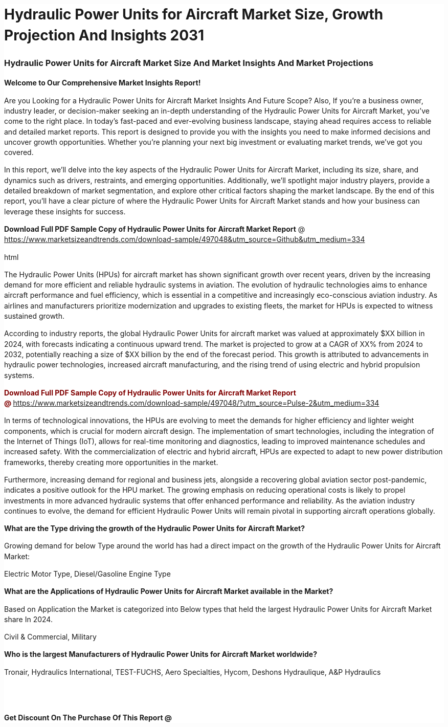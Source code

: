 <h1> Hydraulic Power Units for Aircraft Market Size, Growth Projection And Insights 2031</h1><div class="" data-test-id=""><h3><span class="">Hydraulic Power Units for Aircraft Market Size And Market Insights And Market Projections</span></h3></div><div class="" data-test-id=""><p><strong>Welcome to Our Comprehensive Market Insights Report!</strong></p><p>Are you Looking for a Hydraulic Power Units for Aircraft Market Insights And Future Scope? Also, If you&rsquo;re a business owner, industry leader, or decision-maker seeking an in-depth understanding of the Hydraulic Power Units for Aircraft Market, you&rsquo;ve come to the right place. In today&rsquo;s fast-paced and ever-evolving business landscape, staying ahead requires access to reliable and detailed market reports. This report is designed to provide you with the insights you need to make informed decisions and uncover growth opportunities. Whether you&rsquo;re planning your next big investment or evaluating market trends, we&rsquo;ve got you covered.</p><p>In this report, we&rsquo;ll delve into the key aspects of the Hydraulic Power Units for Aircraft Market, including its size, share, and dynamics such as drivers, restraints, and emerging opportunities. Additionally, we&rsquo;ll spotlight major industry players, provide a detailed breakdown of market segmentation, and explore other critical factors shaping the market landscape. By the end of this report, you&rsquo;ll have a clear picture of where the Hydraulic Power Units for Aircraft Market stands and how your business can leverage these insights for success.</p><p><strong>Download Full PDF Sample Copy of Hydraulic Power Units for Aircraft Market Report</strong> @ <a href="https://www.marketsizeandtrends.com/download-sample/497048&utm_source=Github&utm_medium=334" target="_blank">https://www.marketsizeandtrends.com/download-sample/497048&utm_source=Github&utm_medium=334</a></p></div><div class="" data-test-id=""><p><span class="">html<p>The Hydraulic Power Units (HPUs) for aircraft market has shown significant growth over recent years, driven by the increasing demand for more efficient and reliable hydraulic systems in aviation. The evolution of hydraulic technologies aims to enhance aircraft performance and fuel efficiency, which is essential in a competitive and increasingly eco-conscious aviation industry. As airlines and manufacturers prioritize modernization and upgrades to existing fleets, the market for HPUs is expected to witness sustained growth.</p><p>According to industry reports, the global Hydraulic Power Units for aircraft market was valued at approximately $XX billion in 2024, with forecasts indicating a continuous upward trend. The market is projected to grow at a CAGR of XX% from 2024 to 2032, potentially reaching a size of $XX billion by the end of the forecast period. This growth is attributed to advancements in hydraulic power technologies, increased aircraft manufacturing, and the rising trend of using electric and hybrid propulsion systems.</p><p><strong><span style="color: #800000;">Download Full PDF Sample Copy of Hydraulic Power Units for Aircraft Market Report @</span>&nbsp;</strong><a href="https://www.marketsizeandtrends.com/download-sample/497048/?utm_source=Pulse-2&amp;utm_medium=334">https://www.marketsizeandtrends.com/download-sample/497048/?utm_source=Pulse-2&amp;utm_medium=334</a></p><p>In terms of technological innovations, the HPUs are evolving to meet the demands for higher efficiency and lighter weight components, which is crucial for modern aircraft design. The implementation of smart technologies, including the integration of the Internet of Things (IoT), allows for real-time monitoring and diagnostics, leading to improved maintenance schedules and increased safety. With the commercialization of electric and hybrid aircraft, HPUs are expected to adapt to new power distribution frameworks, thereby creating more opportunities in the market.</p><p>Furthermore, increasing demand for regional and business jets, alongside a recovering global aviation sector post-pandemic, indicates a positive outlook for the HPU market. The growing emphasis on reducing operational costs is likely to propel investments in more advanced hydraulic systems that offer enhanced performance and reliability. As the aviation industry continues to evolve, the demand for efficient Hydraulic Power Units will remain pivotal in supporting aircraft operations globally.</p></span></p><p><strong><span class="">What are the&nbsp;Type driving the growth of the Hydraulic Power Units for Aircraft Market?</span></strong></p></div><div class="" data-test-id=""><p><span class="">Growing demand for below Type around the world has had a direct impact on the growth of the Hydraulic Power Units for Aircraft Market:</span></p></div><div class="" data-test-id=""><p>Electric Motor Type, Diesel/Gasoline Engine Type</p><p><span class=""><strong>What are the&nbsp;Applications&nbsp;of Hydraulic Power Units for Aircraft Market available in the Market?</strong></span></p></div><div class="" data-test-id=""><p><span class="">Based on Application the Market is categorized into Below types that held the largest Hydraulic Power Units for Aircraft Market share In 2024.</span></p></div><div class="" data-test-id=""><p><span class="">Civil & Commercial, Military</span></p><p><span class=""><strong>Who is the largest Manufacturers of Hydraulic Power Units for Aircraft Market worldwide?</strong></span></p></div><div class="" data-test-id=""><p><span class="">Tronair, Hydraulics International, TEST-FUCHS, Aero Specialties, Hycom, Deshons Hydraulique, A&P Hydraulics</span></p></div><div class="" data-test-id="">&nbsp;</div><div class="" data-test-id="">&nbsp;</div><div class="" data-test-id=""><p><span class=""><strong>Get Discount On The Purchase Of This Report @</strong>